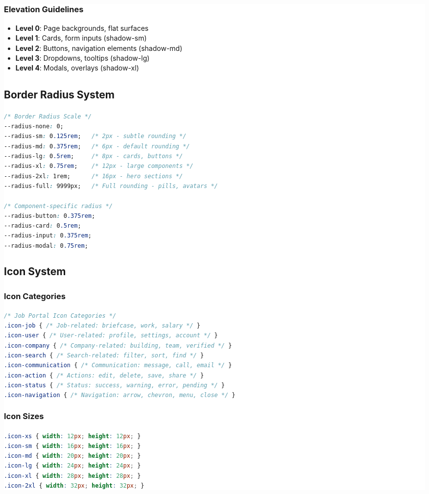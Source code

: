 ### Elevation Guidelines
- **Level 0**: Page backgrounds, flat surfaces
- **Level 1**: Cards, form inputs (shadow-sm)
- **Level 2**: Buttons, navigation elements (shadow-md)
- **Level 3**: Dropdowns, tooltips (shadow-lg)
- **Level 4**: Modals, overlays (shadow-xl)

## Border Radius System

```css
/* Border Radius Scale */
--radius-none: 0;
--radius-sm: 0.125rem;   /* 2px - subtle rounding */
--radius-md: 0.375rem;   /* 6px - default rounding */
--radius-lg: 0.5rem;     /* 8px - cards, buttons */
--radius-xl: 0.75rem;    /* 12px - large components */
--radius-2xl: 1rem;      /* 16px - hero sections */
--radius-full: 9999px;   /* Full rounding - pills, avatars */

/* Component-specific radius */
--radius-button: 0.375rem;
--radius-card: 0.5rem;
--radius-input: 0.375rem;
--radius-modal: 0.75rem;
```

## Icon System

### Icon Categories
```css
/* Job Portal Icon Categories */
.icon-job { /* Job-related: briefcase, work, salary */ }
.icon-user { /* User-related: profile, settings, account */ }
.icon-company { /* Company-related: building, team, verified */ }
.icon-search { /* Search-related: filter, sort, find */ }
.icon-communication { /* Communication: message, call, email */ }
.icon-action { /* Actions: edit, delete, save, share */ }
.icon-status { /* Status: success, warning, error, pending */ }
.icon-navigation { /* Navigation: arrow, chevron, menu, close */ }
```

### Icon Sizes
```css
.icon-xs { width: 12px; height: 12px; }
.icon-sm { width: 16px; height: 16px; }
.icon-md { width: 20px; height: 20px; }
.icon-lg { width: 24px; height: 24px; }
.icon-xl { width: 28px; height: 28px; }
.icon-2xl { width: 32px; height: 32px; }
```
